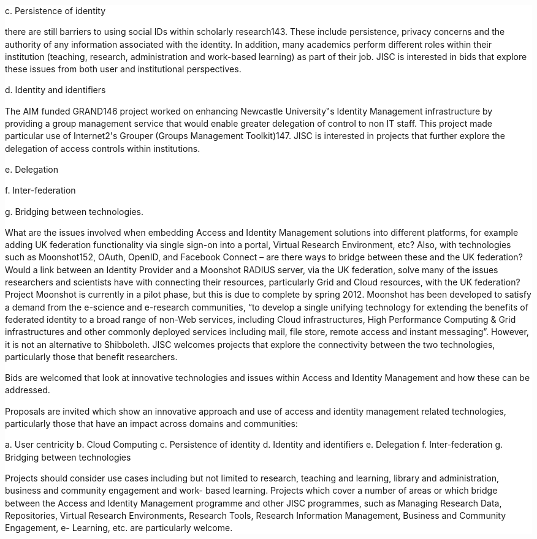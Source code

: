 c. Persistence of identity

there are still barriers to using social IDs within scholarly research143. These include persistence, privacy concerns and the authority of any information associated with the identity. In addition, many academics perform different roles within their institution (teaching, research, administration and work-based learning) as part of their job. JISC is interested in bids that explore these issues from both user and institutional perspectives.

d. Identity and identifiers

The AIM funded GRAND146 project worked on enhancing Newcastle University‟s Identity Management infrastructure by providing a group management service that would enable greater delegation of control to non IT staff. This project made particular use of Internet2's Grouper (Groups Management Toolkit)147. JISC is interested in projects that further explore the delegation of access controls within institutions.

e. Delegation

f. Inter-federation

g. Bridging between technologies.

What are the issues involved when embedding Access and Identity Management solutions into different platforms, for example adding UK federation functionality via single sign-on into a portal, Virtual Research Environment, etc? Also, with technologies such as Moonshot152, OAuth, OpenID, and Facebook Connect – are there ways to bridge between these and the UK federation? Would a link between an Identity Provider and a Moonshot RADIUS server, via the UK federation, solve many of the issues researchers and scientists have with connecting their resources, particularly Grid and Cloud resources, with the UK federation? Project Moonshot is currently in a pilot phase, but this is due to complete by spring 2012. Moonshot has been developed to satisfy a demand from the e-science and e-research communities, “to develop a single unifying technology for extending the benefits of federated identity to a broad range of non-Web services, including Cloud infrastructures, High Performance Computing & Grid infrastructures and other commonly deployed services including mail, file store, remote access and instant messaging”. However, it is not an alternative to Shibboleth. JISC welcomes projects that explore the connectivity between the two technologies, particularly those that benefit researchers.

Bids are welcomed that look at innovative technologies and issues within Access and Identity Management and how these can be addressed.

Proposals are invited which show an innovative approach and use of access and identity management related technologies, particularly those that have an impact across domains and communities:

a. User centricity
b. Cloud Computing
c. Persistence of identity
d. Identity and identifiers
e. Delegation
f. Inter-federation
g. Bridging between technologies

Projects should consider use cases including but not limited to research, teaching and learning, library and administration, business and community engagement and work- based learning. Projects which cover a number of areas or which bridge between the Access and Identity Management programme and other JISC programmes, such as Managing Research Data, Repositories, Virtual Research Environments, Research Tools, Research Information Management, Business and Community Engagement, e- Learning, etc. are particularly welcome.
